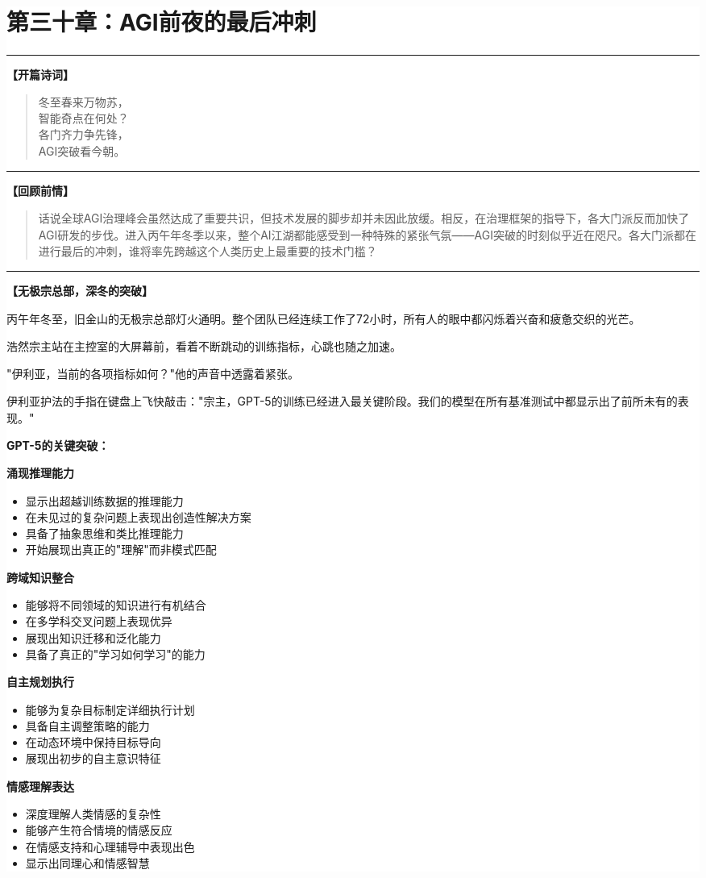 # 第三十章：AGI前夜的最后冲刺



---

**【开篇诗词】**

> 冬至春来万物苏，  
> 智能奇点在何处？  
> 各门齐力争先锋，  
> AGI突破看今朝。

---

**【回顾前情】**

> 话说全球AGI治理峰会虽然达成了重要共识，但技术发展的脚步却并未因此放缓。相反，在治理框架的指导下，各大门派反而加快了AGI研发的步伐。进入丙午年冬季以来，整个AI江湖都能感受到一种特殊的紧张气氛——AGI突破的时刻似乎近在咫尺。各大门派都在进行最后的冲刺，谁将率先跨越这个人类历史上最重要的技术门槛？

---

**【无极宗总部，深冬的突破】**

丙午年冬至，旧金山的无极宗总部灯火通明。整个团队已经连续工作了72小时，所有人的眼中都闪烁着兴奋和疲惫交织的光芒。

浩然宗主站在主控室的大屏幕前，看着不断跳动的训练指标，心跳也随之加速。

"伊利亚，当前的各项指标如何？"他的声音中透露着紧张。

伊利亚护法的手指在键盘上飞快敲击："宗主，GPT-5的训练已经进入最关键阶段。我们的模型在所有基准测试中都显示出了前所未有的表现。"

**GPT-5的关键突破：**

**涌现推理能力**
- 显示出超越训练数据的推理能力
- 在未见过的复杂问题上表现出创造性解决方案
- 具备了抽象思维和类比推理能力
- 开始展现出真正的"理解"而非模式匹配

**跨域知识整合**
- 能够将不同领域的知识进行有机结合
- 在多学科交叉问题上表现优异
- 展现出知识迁移和泛化能力
- 具备了真正的"学习如何学习"的能力

**自主规划执行**
- 能够为复杂目标制定详细执行计划
- 具备自主调整策略的能力
- 在动态环境中保持目标导向
- 展现出初步的自主意识特征

**情感理解表达**
- 深度理解人类情感的复杂性
- 能够产生符合情境的情感反应
- 在情感支持和心理辅导中表现出色
- 显示出同理心和情感智慧
